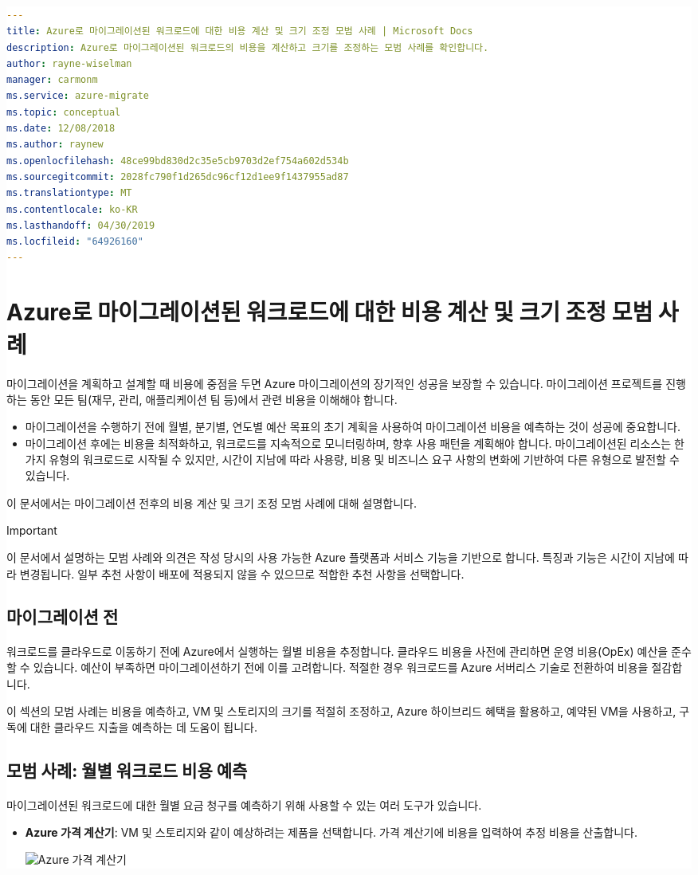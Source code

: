 ```yaml
---
title: Azure로 마이그레이션된 워크로드에 대한 비용 계산 및 크기 조정 모범 사례 | Microsoft Docs
description: Azure로 마이그레이션된 워크로드의 비용을 계산하고 크기를 조정하는 모범 사례를 확인합니다.
author: rayne-wiselman
manager: carmonm
ms.service: azure-migrate
ms.topic: conceptual
ms.date: 12/08/2018
ms.author: raynew
ms.openlocfilehash: 48ce99bd830d2c35e5cb9703d2ef754a602d534b
ms.sourcegitcommit: 2028fc790f1d265dc96cf12d1ee9f1437955ad87
ms.translationtype: MT
ms.contentlocale: ko-KR
ms.lasthandoff: 04/30/2019
ms.locfileid: "64926160"
---
```

# <a name="best-practices-for-costing-and-sizing-workloads-migrated-to-azure"></a>Azure로 마이그레이션된 워크로드에 대한 비용 계산 및 크기 조정 모범 사례

마이그레이션을 계획하고 설계할 때 비용에 중점을 두면 Azure 마이그레이션의 장기적인 성공을 보장할 수 있습니다. 마이그레이션 프로젝트를 진행하는 동안 모든 팀(재무, 관리, 애플리케이션 팀 등)에서 관련 비용을 이해해야 합니다.
- 마이그레이션을 수행하기 전에 월별, 분기별, 연도별 예산 목표의 초기 계획을 사용하여 마이그레이션 비용을 예측하는 것이 성공에 중요합니다.
- 마이그레이션 후에는 비용을 최적화하고, 워크로드를 지속적으로 모니터링하며, 향후 사용 패턴을 계획해야 합니다. 마이그레이션된 리소스는 한 가지 유형의 워크로드로 시작될 수 있지만, 시간이 지남에 따라 사용량, 비용 및 비즈니스 요구 사항의 변화에 기반하여 다른 유형으로 발전할 수 있습니다.

이 문서에서는 마이그레이션 전후의 비용 계산 및 크기 조정 모범 사례에 대해 설명합니다.  

> [!IMPORTANT]
> 이 문서에서 설명하는 모범 사례와 의견은 작성 당시의 사용 가능한 Azure 플랫폼과 서비스 기능을 기반으로 합니다. 특징과 기능은 시간이 지남에 따라 변경됩니다. 일부 추천 사항이 배포에 적용되지 않을 수 있으므로 적합한 추천 사항을 선택합니다.


## <a name="before-migration"></a>마이그레이션 전 

워크로드를 클라우드로 이동하기 전에 Azure에서 실행하는 월별 비용을 추정합니다. 클라우드 비용을 사전에 관리하면 운영 비용(OpEx) 예산을 준수할 수 있습니다. 예산이 부족하면 마이그레이션하기 전에 이를 고려합니다.  적절한 경우 워크로드를 Azure 서버리스 기술로 전환하여 비용을 절감합니다.

이 섹션의 모범 사례는 비용을 예측하고, VM 및 스토리지의 크기를 적절히 조정하고, Azure 하이브리드 혜택을 활용하고, 예약된 VM을 사용하고, 구독에 대한 클라우드 지출을 예측하는 데 도움이 됩니다.



## <a name="best-practice-estimate-monthly-workload-costs"></a>모범 사례: 월별 워크로드 비용 예측
 
마이그레이션된 워크로드에 대한 월별 요금 청구를 예측하기 위해 사용할 수 있는 여러 도구가 있습니다.

- **Azure 가격 계산기**: VM 및 스토리지와 같이 예상하려는 제품을 선택합니다. 가격 계산기에 비용을 입력하여 추정 비용을 산출합니다.

  ![Azure 가격 계산기](./media/migrate-best-practices-costs/pricing.png) 
  